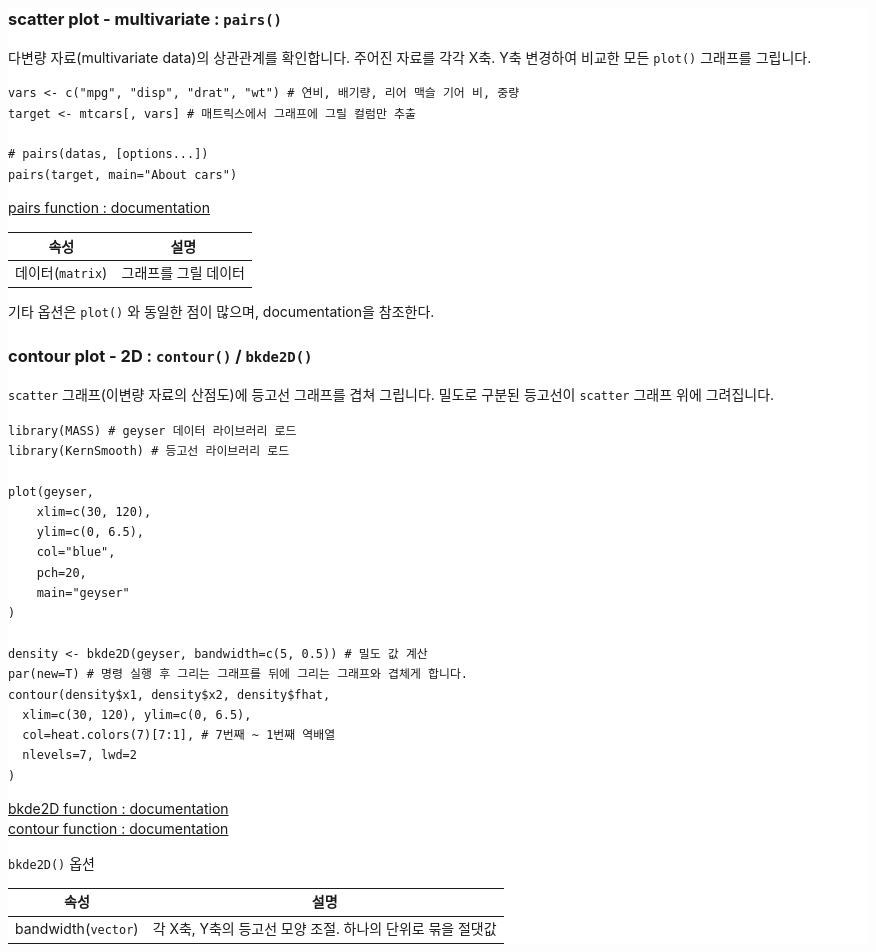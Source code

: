
### scatter plot - multivariate : `pairs()`

다변량 자료(multivariate data)의 상관관계를 확인합니다. 주어진 자료를 각각 X축. Y축 변경하여 비교한 모든 `plot()` 그래프를 그립니다.

```
vars <- c("mpg", "disp", "drat", "wt") # 연비, 배기량, 리어 맥슬 기어 비, 중량
target <- mtcars[, vars] # 매트릭스에서 그래프에 그릴 컬럼만 추출

# pairs(datas, [options...])
pairs(target, main="About cars")
```

[pairs function : documentation](https://www.rdocumentation.org/packages/graphics/versions/3.6.2/topics/pairs)

|속성|설명|
|-----|--------|
|데이터(`matrix`)|그래프를 그릴 데이터

기타 옵션은 `plot()` 와 동일한 점이 많으며, documentation을 참조한다.


### contour plot - 2D : `contour()` / `bkde2D()`

`scatter` 그래프(이변량 자료의 산점도)에 등고선 그래프를 겹쳐 그립니다. 밀도로 구분된 등고선이 `scatter` 그래프 위에 그려집니다.

```
library(MASS) # geyser 데이터 라이브러리 로드
library(KernSmooth) # 등고선 라이브러리 로드

plot(geyser,
    xlim=c(30, 120),
    ylim=c(0, 6.5),
    col="blue",
    pch=20,
    main="geyser"
)

density <- bkde2D(geyser, bandwidth=c(5, 0.5)) # 밀도 값 계산
par(new=T) # 명령 실행 후 그리는 그래프를 뒤에 그리는 그래프와 겹체게 합니다.
contour(density$x1, density$x2, density$fhat,
  xlim=c(30, 120), ylim=c(0, 6.5),
  col=heat.colors(7)[7:1], # 7번째 ~ 1번째 역배열
  nlevels=7, lwd=2
)
```

[bkde2D function :  documentation](https://www.rdocumentation.org/packages/KernSmooth/versions/2.23-17/topics/bkde2D)  
[contour function :  documentation](https://www.rdocumentation.org/packages/KernSmooth/versions/2.23-17/topics/bkde2D)

`bkde2D()` 옵션

|속성|설명|
|-----|--------|
bandwidth(`vector`)|각 X축, Y축의 등고선 모양 조절. 하나의 단위로 묶을 절댓값

